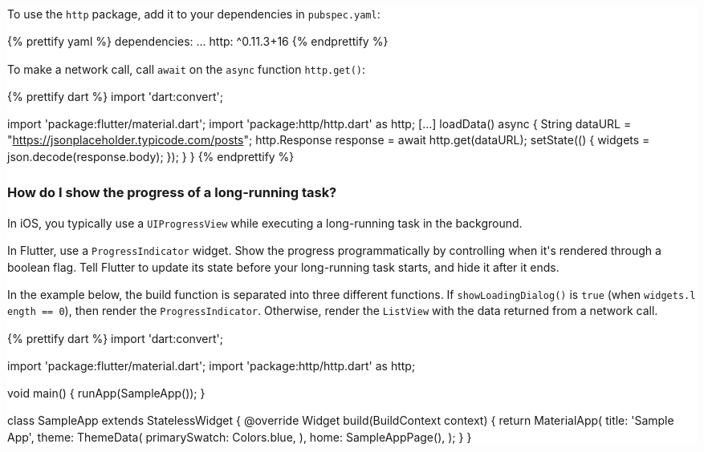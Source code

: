 To use the `http` package, add it to your dependencies in `pubspec.yaml`:

{% prettify yaml %}
dependencies:
  ...
  http: ^0.11.3+16
{% endprettify %}

To make a network call, call `await` on the `async` function `http.get()`:

{% prettify dart %}
import 'dart:convert';

import 'package:flutter/material.dart';
import 'package:http/http.dart' as http;
[...]
  loadData() async {
    String dataURL = "https://jsonplaceholder.typicode.com/posts";
    http.Response response = await http.get(dataURL);
    setState(() {
      widgets = json.decode(response.body);
    });
  }
}
{% endprettify %}

### How do I show the progress of a long-running task?

In iOS, you typically use a `UIProgressView` while executing a
long-running task in the background.

In Flutter, use a `ProgressIndicator` widget.
Show the progress programmatically by controlling when it's rendered
through a boolean flag. Tell Flutter to update its state before your
long-running task starts, and hide it after it ends.

In the example below, the build function is separated into three different
functions. If `showLoadingDialog()` is `true` (when `widgets.length == 0`),
then render the `ProgressIndicator`. Otherwise, render the
`ListView` with the data returned from a network call.

{% prettify dart %}
import 'dart:convert';

import 'package:flutter/material.dart';
import 'package:http/http.dart' as http;

void main() {
  runApp(SampleApp());
}

class SampleApp extends StatelessWidget {
  @override
  Widget build(BuildContext context) {
    return MaterialApp(
      title: 'Sample App',
      theme: ThemeData(
        primarySwatch: Colors.blue,
      ),
      home: SampleAppPage(),
    );
  }
}


[StackOverflow]: {{site.so}}/questions/46241071/create-signature-area-for-mobile-app-in-dart-flutter
[`AppLifecycleStatus` documentation]: {{site.api}}/flutter/dart-ui/AppLifecycleState-class.html